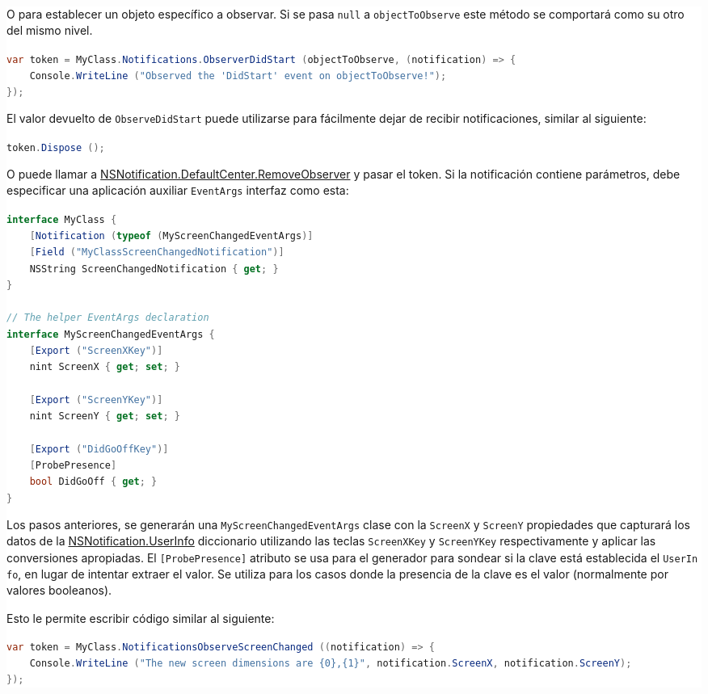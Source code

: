 O para establecer un objeto específico a observar. Si se pasa `null` a `objectToObserve` este método se comportará como su otro del mismo nivel.

```csharp
var token = MyClass.Notifications.ObserverDidStart (objectToObserve, (notification) => {
    Console.WriteLine ("Observed the 'DidStart' event on objectToObserve!");
});
```

El valor devuelto de `ObserveDidStart` puede utilizarse para fácilmente dejar de recibir notificaciones, similar al siguiente:

```csharp
token.Dispose ();
```

O puede llamar a [NSNotification.DefaultCenter.RemoveObserver](https://developer.xamarin.com/api/member/Foundation.NSNotificationCenter.RemoveObserver/p/Foundation.NSObject//) y pasar el token. Si la notificación contiene parámetros, debe especificar una aplicación auxiliar `EventArgs` interfaz como esta:

```csharp
interface MyClass {
    [Notification (typeof (MyScreenChangedEventArgs)]
    [Field ("MyClassScreenChangedNotification")]
    NSString ScreenChangedNotification { get; }
}

// The helper EventArgs declaration
interface MyScreenChangedEventArgs {
    [Export ("ScreenXKey")]
    nint ScreenX { get; set; }

    [Export ("ScreenYKey")]
    nint ScreenY { get; set; }

    [Export ("DidGoOffKey")]
    [ProbePresence]
    bool DidGoOff { get; }
}
```

Los pasos anteriores, se generarán una `MyScreenChangedEventArgs` clase con la `ScreenX` y `ScreenY` propiedades que capturará los datos de la [NSNotification.UserInfo](https://developer.xamarin.com/api/property/Foundation.NSNotification.UserInfo/) diccionario utilizando las teclas `ScreenXKey` y `ScreenYKey` respectivamente y aplicar las conversiones apropiadas. El `[ProbePresence]` atributo se usa para el generador para sondear si la clave está establecida el `UserInfo`, en lugar de intentar extraer el valor. Se utiliza para los casos donde la presencia de la clave es el valor (normalmente por valores booleanos).

Esto le permite escribir código similar al siguiente:

```csharp
var token = MyClass.NotificationsObserveScreenChanged ((notification) => {
    Console.WriteLine ("The new screen dimensions are {0},{1}", notification.ScreenX, notification.ScreenY);
});
```
